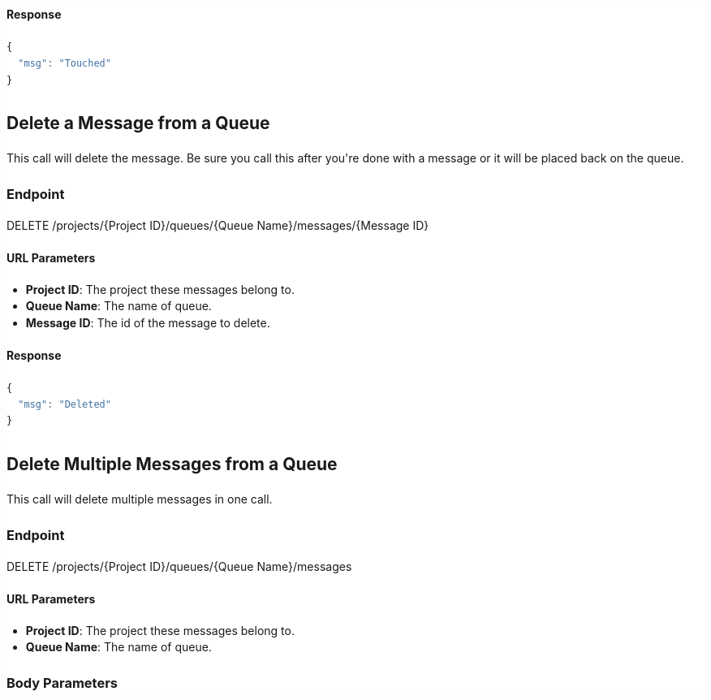 #### Response
```js
{
  "msg": "Touched"
}
```

## <a name="delete_a_message_from_a_queue"></a> Delete a Message from a Queue

This call will delete the message. Be sure you call this after you're done with a message or it will be placed back on the queue.

### Endpoint

<div class="grey-box">
DELETE /projects/<span class="variable project_id">{Project ID}</span>/queues/<span class="variable queue_name">{Queue Name}</span>/messages/<span class="variable message_id">{Message ID}</span>
</div>

#### URL Parameters

* **Project ID**: The project these messages belong to.
* **Queue Name**: The name of queue.
* **Message ID**: The id of the message to delete.

#### Response
```js
{
  "msg": "Deleted"
}
```


## <a name="delete_multiple_messages_from_a_queue"></a> Delete Multiple Messages from a Queue

This call will delete multiple messages in one call.

### Endpoint

<div class="grey-box">
DELETE /projects/<span class="variable project_id">{Project ID}</span>/queues/<span class="variable queue_name">{Queue Name}</span>/messages
</div>

#### URL Parameters

* **Project ID**: The project these messages belong to.
* **Queue Name**: The name of queue.

### Body Parameters
